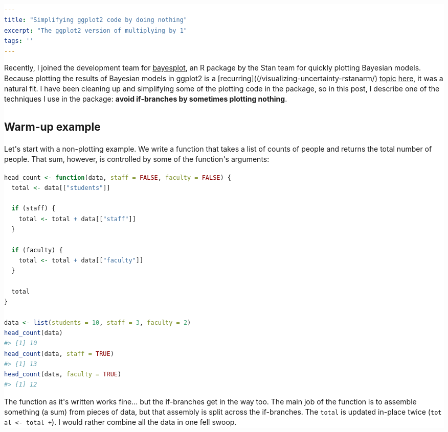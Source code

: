 ```yaml
---
title: "Simplifying ggplot2 code by doing nothing"
excerpt: "The ggplot2 version of multiplying by 1"
tags: ''
---
```




Recently, I joined the development team for
[bayesplot](http://mc-stan.org/bayesplot/), an R package by the Stan team for
quickly plotting Bayesian models. Because plotting the results of Bayesian
models in ggplot2 is a [recurring]((/visualizing-uncertainty-rstanarm/)
[topic](/plotting-partial-pooling-in-mixed-effects-models/)
[here](/bayesian-fisher-exact-test/), it was a natural fit. I have been cleaning
up and simplifying some of the plotting code in the package, so in this post, I
describe one of the techniques I use in the package: **avoid if-branches by
sometimes plotting nothing**.

## Warm-up example

Let's start with a non-plotting example. We write a function
that takes a list of counts of people and returns the total number of people.
That sum, however, is controlled by some of the function's arguments:


```r
head_count <- function(data, staff = FALSE, faculty = FALSE) {
  total <- data[["students"]]
  
  if (staff) {
    total <- total + data[["staff"]]
  }
  
  if (faculty) {
    total <- total + data[["faculty"]]
  }
  
  total
}

data <- list(students = 10, staff = 3, faculty = 2)
head_count(data)
#> [1] 10
head_count(data, staff = TRUE)
#> [1] 13
head_count(data, faculty = TRUE)
#> [1] 12
```

The function as it's written works fine... but the if-branches get in the
way too. The main job of the function is to assemble something (a sum) from
pieces of data, but that assembly is split across the if-branches. The `total`
is updated in-place twice (`total <- total +`). I would rather combine all the
data in one fell swoop.


[^monoids]: This technique of using an empty element with combiner functions was